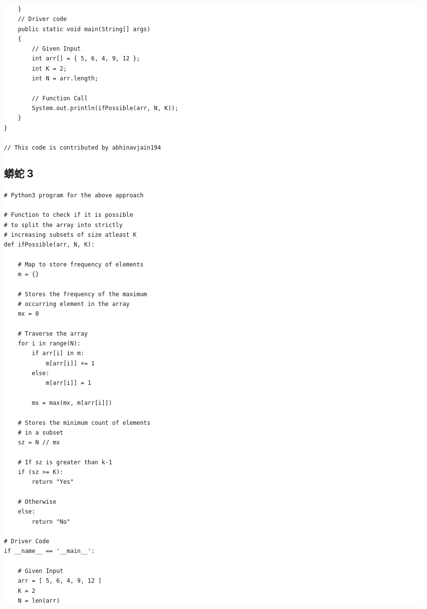```
    }
    // Driver code
    public static void main(String[] args)
    {
        // Given Input
        int arr[] = { 5, 6, 4, 9, 12 };
        int K = 2;
        int N = arr.length;

        // Function Call
        System.out.println(ifPossible(arr, N, K));
    }
}

// This code is contributed by abhinavjain194
```

## 蟒蛇 3

```
# Python3 program for the above approach

# Function to check if it is possible
# to split the array into strictly
# increasing subsets of size atleast K
def ifPossible(arr, N, K):

    # Map to store frequency of elements
    m = {}

    # Stores the frequency of the maximum
    # occurring element in the array
    mx = 0

    # Traverse the array
    for i in range(N):
        if arr[i] in m:
            m[arr[i]] += 1
        else:
            m[arr[i]] = 1

        mx = max(mx, m[arr[i]])

    # Stores the minimum count of elements
    # in a subset
    sz = N // mx

    # If sz is greater than k-1
    if (sz >= K):
        return "Yes"

    # Otherwise
    else:
        return "No"

# Driver Code
if __name__ == '__main__':

    # Given Input
    arr = [ 5, 6, 4, 9, 12 ]
    K = 2
    N = len(arr)

```